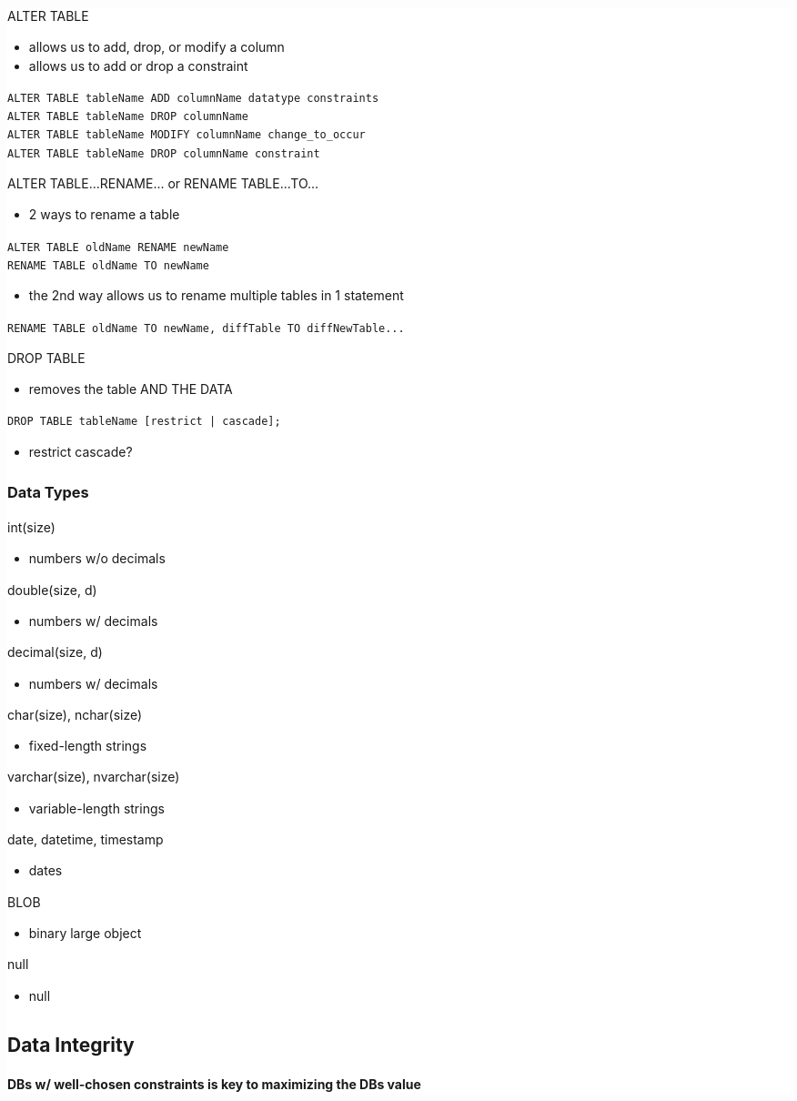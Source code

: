 ALTER TABLE
- allows us to add, drop, or modify a column
- allows us to add or drop a constraint
```
ALTER TABLE tableName ADD columnName datatype constraints
ALTER TABLE tableName DROP columnName
ALTER TABLE tableName MODIFY columnName change_to_occur
ALTER TABLE tableName DROP columnName constraint
```  

ALTER TABLE...RENAME... or RENAME TABLE...TO...
- 2 ways to rename a table
```
ALTER TABLE oldName RENAME newName
RENAME TABLE oldName TO newName
```
- the 2nd way allows us to rename multiple tables in 1 statement
```
RENAME TABLE oldName TO newName, diffTable TO diffNewTable...
```  

DROP TABLE
- removes the table AND THE DATA
```
DROP TABLE tableName [restrict | cascade];
```
- restrict cascade?  

### Data Types
int(size)
- numbers w/o decimals  

double(size, d)
- numbers w/ decimals  

decimal(size, d)
- numbers w/ decimals  

char(size), nchar(size)
- fixed-length strings  

varchar(size), nvarchar(size)
- variable-length strings  

date, datetime, timestamp
- dates  

BLOB
- binary large object  

null
- null

## Data Integrity
**DBs w/ well-chosen constraints is key to maximizing the DBs value**  
